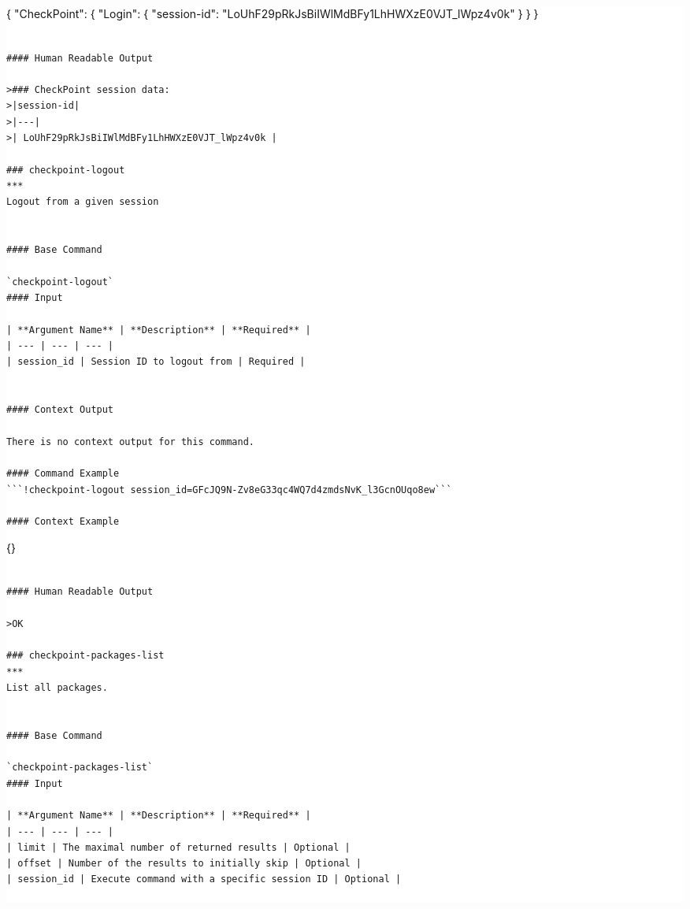 {
    "CheckPoint": {
        "Login": {
            "session-id": "LoUhF29pRkJsBiIWlMdBFy1LhHWXzE0VJT_lWpz4v0k"
        }
    }
}
```

#### Human Readable Output

>### CheckPoint session data:
>|session-id|
>|---|
>| LoUhF29pRkJsBiIWlMdBFy1LhHWXzE0VJT_lWpz4v0k |

### checkpoint-logout
***
Logout from a given session


#### Base Command

`checkpoint-logout`
#### Input

| **Argument Name** | **Description** | **Required** |
| --- | --- | --- |
| session_id | Session ID to logout from | Required | 


#### Context Output

There is no context output for this command.

#### Command Example
```!checkpoint-logout session_id=GFcJQ9N-Zv8eG33qc4WQ7d4zmdsNvK_l3GcnOUqo8ew```

#### Context Example
```
{}
```

#### Human Readable Output

>OK

### checkpoint-packages-list
***
List all packages.


#### Base Command

`checkpoint-packages-list`
#### Input

| **Argument Name** | **Description** | **Required** |
| --- | --- | --- |
| limit | The maximal number of returned results | Optional | 
| offset | Number of the results to initially skip | Optional | 
| session_id | Execute command with a specific session ID | Optional | 


```